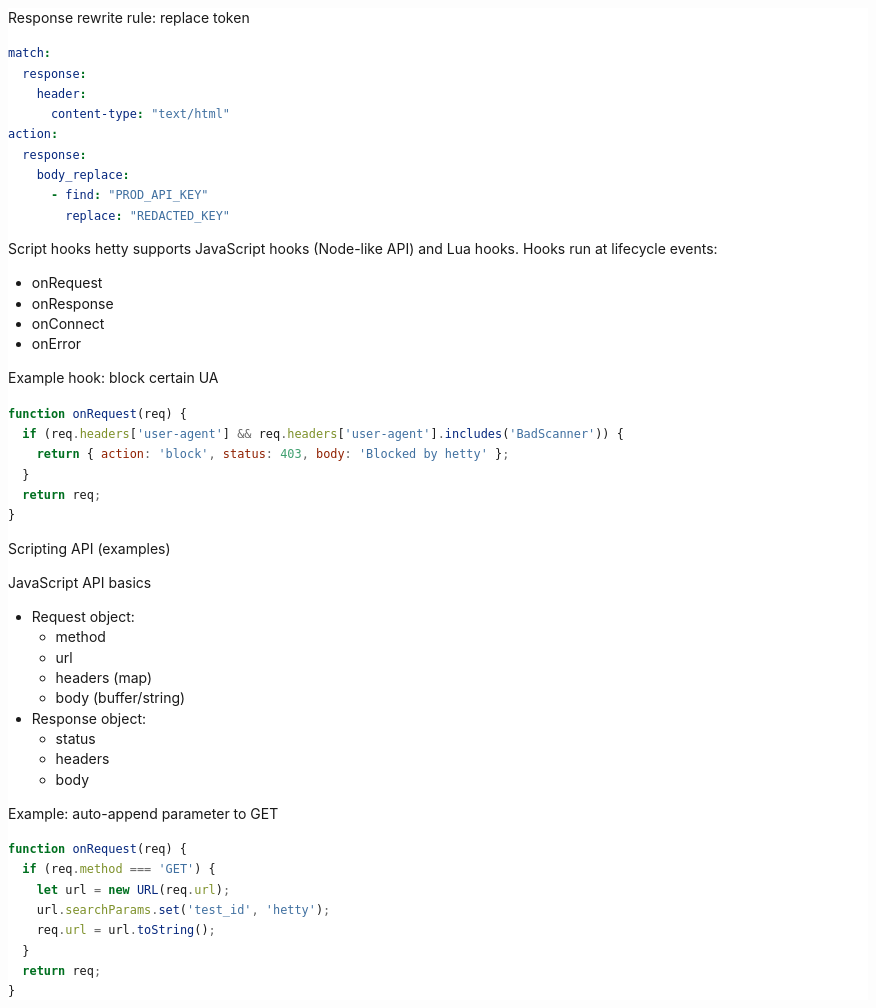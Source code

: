 Response rewrite rule: replace token
```yaml
match:
  response:
    header:
      content-type: "text/html"
action:
  response:
    body_replace:
      - find: "PROD_API_KEY"
        replace: "REDACTED_KEY"
```

Script hooks
hetty supports JavaScript hooks (Node-like API) and Lua hooks. Hooks run at lifecycle events:
- onRequest
- onResponse
- onConnect
- onError

Example hook: block certain UA
```javascript
function onRequest(req) {
  if (req.headers['user-agent'] && req.headers['user-agent'].includes('BadScanner')) {
    return { action: 'block', status: 403, body: 'Blocked by hetty' };
  }
  return req;
}
```

Scripting API (examples)

JavaScript API basics
- Request object:
  - method
  - url
  - headers (map)
  - body (buffer/string)
- Response object:
  - status
  - headers
  - body

Example: auto-append parameter to GET
```javascript
function onRequest(req) {
  if (req.method === 'GET') {
    let url = new URL(req.url);
    url.searchParams.set('test_id', 'hetty');
    req.url = url.toString();
  }
  return req;
}
```
